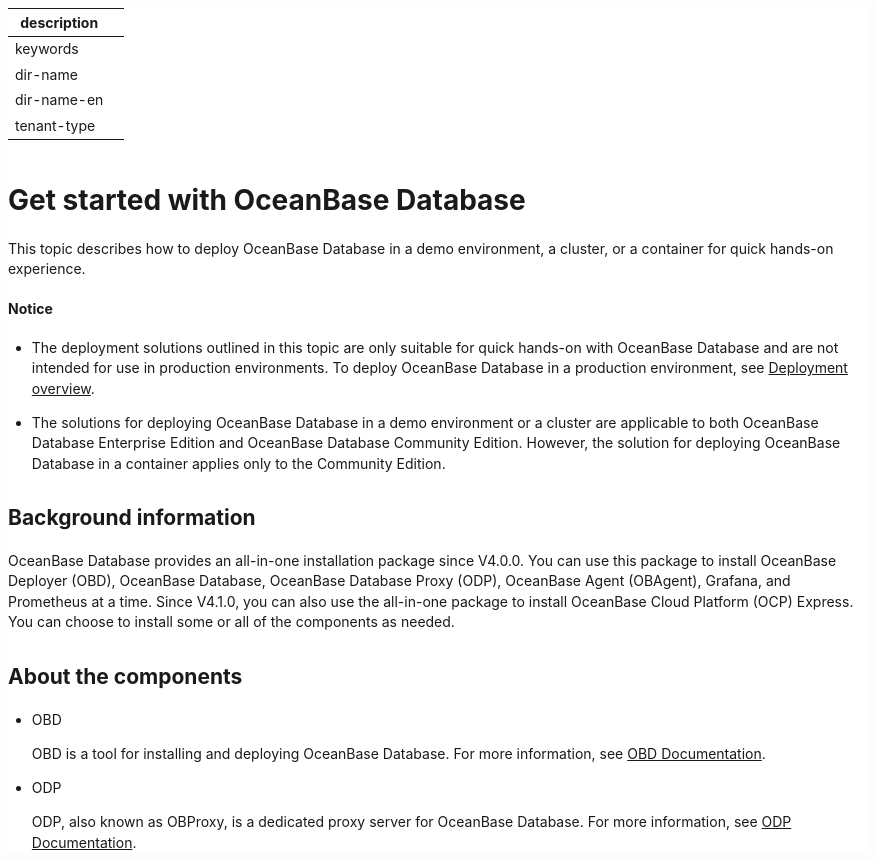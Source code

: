 |description||
|---|---|
|keywords||
|dir-name||
|dir-name-en||
|tenant-type||

# Get started with OceanBase Database

This topic describes how to deploy OceanBase Database in a demo environment, a cluster, or a container for quick hands-on experience.

<main id="notice" type='notice'>
  <h4>Notice</h4>
  <ul>
  <li>
  <p>The deployment solutions outlined in this topic are only suitable for quick hands-on with OceanBase Database and are not intended for use in production environments. To deploy OceanBase Database in a production environment, see <a href="../400.deploy/100.deploy-overview.md">Deployment overview</a>. </p>
  </li>
  <li>
  <p>The solutions for deploying OceanBase Database in a demo environment or a cluster are applicable to both OceanBase Database Enterprise Edition and OceanBase Database Community Edition. However, the solution for deploying OceanBase Database in a container applies only to the Community Edition.<b></b><b></b><b></b> </p>
  </li>
  </ul>
</main>

## Background information

OceanBase Database provides an all-in-one installation package since V4.0.0. You can use this package to install OceanBase Deployer (OBD), OceanBase Database, OceanBase Database Proxy (ODP), OceanBase Agent (OBAgent), Grafana, and Prometheus at a time. Since V4.1.0, you can also use the all-in-one package to install OceanBase Cloud Platform (OCP) Express. You can choose to install some or all of the components as needed.

## About the components

* OBD

   OBD is a tool for installing and deploying OceanBase Database. For more information, see [OBD Documentation](https://en.oceanbase.com/docs/obd-en).

* ODP

   ODP, also known as OBProxy, is a dedicated proxy server for OceanBase Database. For more information, see [ODP Documentation](https://en.oceanbase.com/docs/odp-en).
